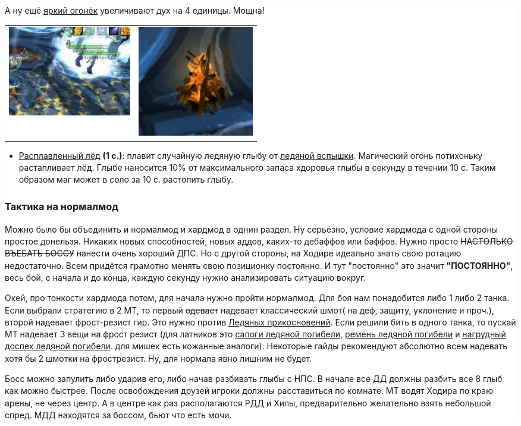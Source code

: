 А ну ещё [яркий огонёк](https://www.wowhead.com/wotlk/ru/spell=62821) увеличивают дух на 4 единицы. Мощна!

|||
|:---:|:---:|
|![Свет да испепелит тьму!](/img/Ходир/Огонёк.gif)|![Кастрик](/img/Ходир/Костёркрупныйплан.gif)|

 - [Расплавленный лёд](https://www.wowhead.com/wotlk/ru/spell=64528) **(1 с.)**: плавит случайную ледяную глыбу от [ледяной вспышки](https://www.wowhead.com/wotlk/ru/spell=61968). Магический огонь потихоньку растапливает лёд. Глыбе наносится 10% от максимального запаса хдоровья глыбы в секунду в течении 10 с. Таким образом маг может в соло за 10 с. растопить глыбу.

### Тактика на нормалмод ###

Можно было бы объединить и нормалмод и хардмод в однин раздел. Ну серьёзно, условие хардмода с одной стороны простое донельзя. Никаких новых способностей, новых аддов, каких-то дебаффов или баффов. Нужно просто ~~НАСТОЛЬКО ВЪЕБАТЬ БОССУ~~ нанести очень хороший ДПС. Но с другой стороны, на Ходире идеально знать свою ротацию недостаточно. Всем придётся грамотно менять свою позиционку постоянно. И тут "постоянно" это значит **"ПОСТОЯННО"**, весь бой, с начала и до конца, каждую секунду нужно анализировать ситуацию вокруг. 

Окей, про тонкости хардмода потом, для начала нужно пройти нормалмод. Для боя нам понадобится либо 1 либо 2 танка. Если выбрали стратегию в 2 МТ, то первый ~~одевает~~ надевает классический шмот( на деф, защиту, уклонение и проч.), второй надевает фрост-резист гир. Это нужно против [Ледяных прикосновений](https://www.wowhead.com/wotlk/ru/spell=62478). Если решили бить в одного танка, то пускай МТ надевает 3 вещи на фрост резист (для латников это [сапоги ледяной погибели](https://www.wowhead.com/wotlk/ru/item=43588), [ремень ледяной погибели](https://www.wowhead.com/wotlk/ru/item=43587) и [нагрудный доспех ледяной погибели](https://www.wowhead.com/wotlk/ru/item=43586). для мишек есть кожанные аналоги). Некоторые гайды рекомендуют абсолютно всем надевать хотя бы 2 шмотки на фрострезист. Ну, для нормала явно лишним не будет.

Босс можно запулить либо ударив его, либо начав разбивать глыбы с НПС. В начале все ДД должны разбить все 8 глыб как можно быстрее. После освобождения друзей игроки должны расставиться по комнате. МТ водят Ходира по краю арены, не через центр. А в центре как раз располагаются РДД и Хилы, предварительно желательно взять небольшой спред. МДД находятся за боссом, бьют что есть мочи. 
